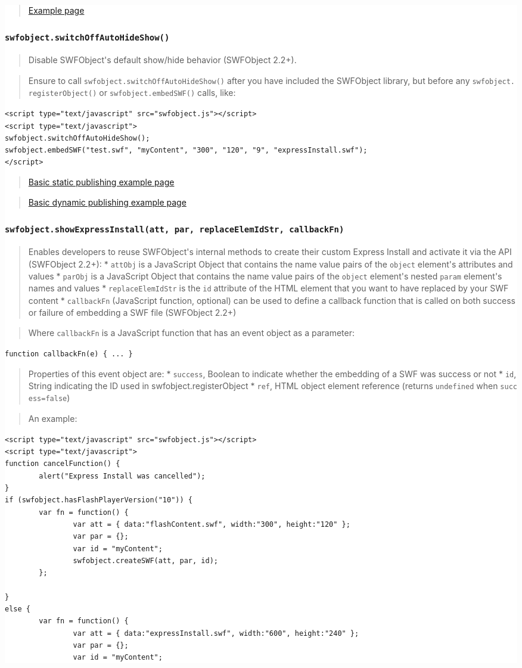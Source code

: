 > [Example page](http://www.bobbyvandersluis.com/swfobject/testsuite_2_2/test_api_getqueryparamvalue2.html?abc=123&foo=bar)

### `swfobject.switchOffAutoHideShow()` ###

> Disable SWFObject's default show/hide behavior (SWFObject 2.2+).

> Ensure to call `swfobject.switchOffAutoHideShow()` after you have included the SWFObject library, but before any `swfobject.registerObject()` or `swfobject.embedSWF()` calls, like:
```
<script type="text/javascript" src="swfobject.js"></script>
<script type="text/javascript">
swfobject.switchOffAutoHideShow();
swfobject.embedSWF("test.swf", "myContent", "300", "120", "9", "expressInstall.swf");
</script>
```

> [Basic static publishing example page](http://www.bobbyvandersluis.com/swfobject/testsuite_2_2/test3.html)

> [Basic dynamic publishing example page](http://www.bobbyvandersluis.com/swfobject/testsuite_2_2/test_dynamic3.html)

### `swfobject.showExpressInstall(att, par, replaceElemIdStr, callbackFn)` ###

> Enables developers to reuse SWFObject's internal methods to create their custom Express Install and activate it via the API (SWFObject 2.2+):
    * `attObj` is a JavaScript Object that contains the name value pairs of the `object` element's attributes and values
    * `parObj` is a JavaScript Object that contains the name value pairs of the `object` element's nested `param` element's names and values
    * `replaceElemIdStr` is the `id` attribute of the HTML element that you want to have replaced by your SWF content
    * `callbackFn` (JavaScript function, optional) can be used to define a callback function that is called on both success or failure of embedding a SWF file (SWFObject 2.2+)

> Where `callbackFn` is a JavaScript function that has an event object as a parameter:
```
function callbackFn(e) { ... }
```

> Properties of this event object are:
    * `success`, Boolean to indicate whether the embedding of a SWF was success or not
    * `id`, String indicating the ID used in swfobject.registerObject
    * `ref`, HTML object element reference (returns `undefined` when `success=false`)

> An example:
```
<script type="text/javascript" src="swfobject.js"></script>
<script type="text/javascript">
function cancelFunction() {
        alert("Express Install was cancelled");
}
if (swfobject.hasFlashPlayerVersion("10")) {
        var fn = function() {
                var att = { data:"flashContent.swf", width:"300", height:"120" };
                var par = {};
                var id = "myContent";
                swfobject.createSWF(att, par, id);
        };
        
}
else {
        var fn = function() {
                var att = { data:"expressInstall.swf", width:"600", height:"240" };
                var par = {};
                var id = "myContent";
```